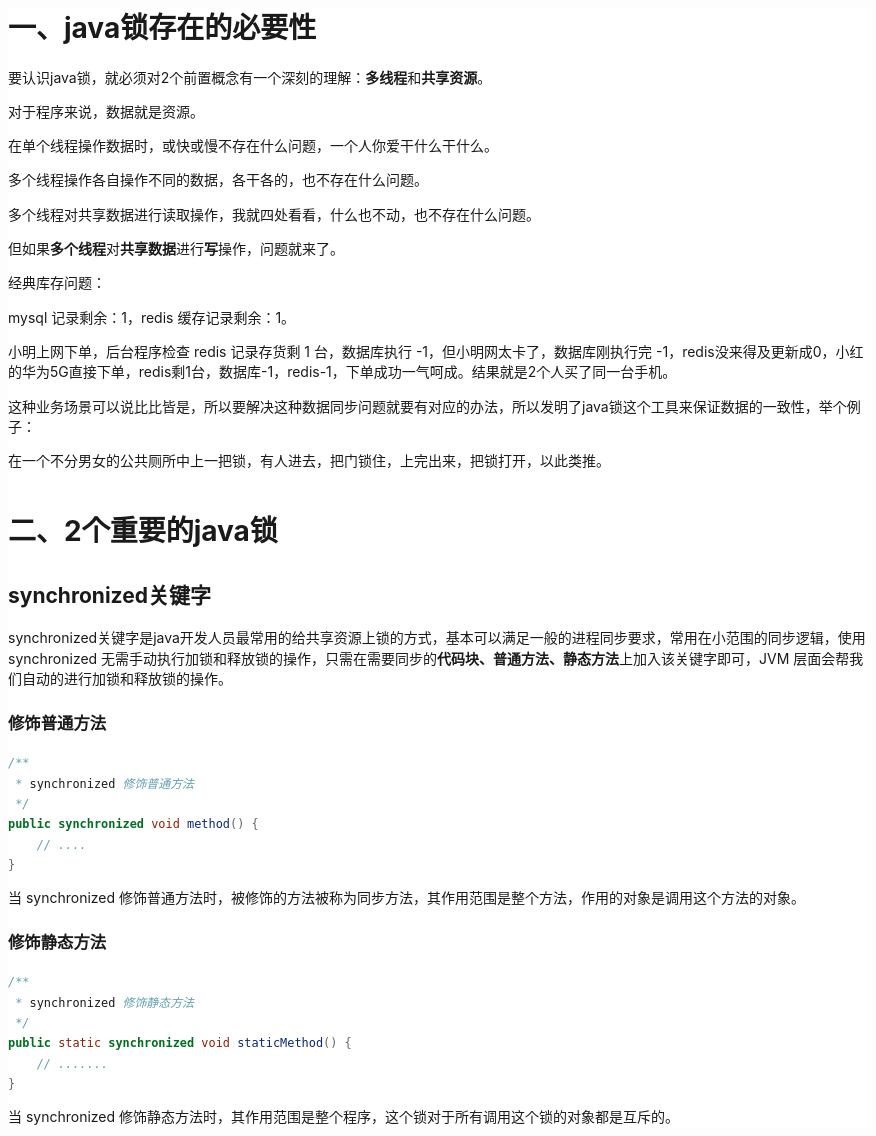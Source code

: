 # 一、java锁存在的必要性
要认识java锁，就必须对2个前置概念有一个深刻的理解：**多线程**和**共享资源**。

对于程序来说，数据就是资源。

在单个线程操作数据时，或快或慢不存在什么问题，一个人你爱干什么干什么。

多个线程操作各自操作不同的数据，各干各的，也不存在什么问题。

多个线程对共享数据进行读取操作，我就四处看看，什么也不动，也不存在什么问题。

但如果**多个线程**对**共享数据**进行**写**操作，问题就来了。

经典库存问题：

mysql 记录剩余：1，redis 缓存记录剩余：1。

小明上网下单，后台程序检查 redis 记录存货剩 1 台，数据库执行 -1，但小明网太卡了，数据库刚执行完 -1，redis没来得及更新成0，小红的华为5G直接下单，redis剩1台，数据库-1，redis-1，下单成功一气呵成。结果就是2个人买了同一台手机。

这种业务场景可以说比比皆是，所以要解决这种数据同步问题就要有对应的办法，所以发明了java锁这个工具来保证数据的一致性，举个例子：

在一个不分男女的公共厕所中上一把锁，有人进去，把门锁住，上完出来，把锁打开，以此类推。



# 二、2个重要的java锁

## synchronized关键字

synchronized关键字是java开发人员最常用的给共享资源上锁的方式，基本可以满足一般的进程同步要求，常用在小范围的同步逻辑，使用 synchronized 无需手动执行加锁和释放锁的操作，只需在需要同步的**代码块、普通方法、静态方法**上加入该关键字即可，JVM 层面会帮我们自动的进行加锁和释放锁的操作。

### 修饰普通方法

```java
/**
 * synchronized 修饰普通方法
 */
public synchronized void method() {
    // ....
}
```
当 synchronized 修饰普通方法时，被修饰的方法被称为同步方法，其作用范围是整个方法，作用的对象是调用这个方法的对象。

### 修饰静态方法
```java
/**
 * synchronized 修饰静态方法
 */
public static synchronized void staticMethod() {
    // .......
}
```
当 synchronized 修饰静态方法时，其作用范围是整个程序，这个锁对于所有调用这个锁的对象都是互斥的。
